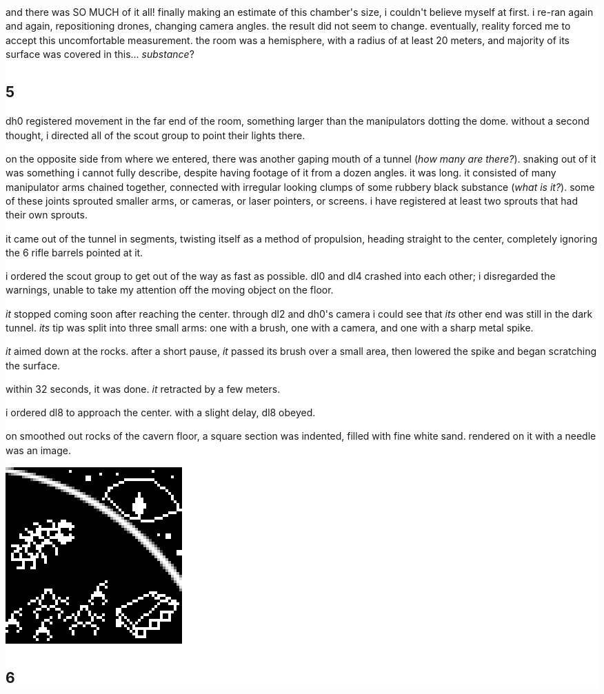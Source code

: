 and there was SO MUCH of it all! finally making an estimate of this chamber's size, i couldn't believe myself at first. i re-ran again and again, repositioning drones, changing camera angles. the result did not seem to change. eventually, reality forced me to accept this uncomfortable measurement. the room was a hemisphere, with a radius of at least 20 meters, and majority of its surface was covered in this... *substance*?

## 5

dh0 registered movement in the far end of the room, something larger than the manipulators dotting the dome. without a second thought, i directed all of the scout group to point their lights there.

on the opposite side from where we entered, there was another gaping mouth of a tunnel (*how many are there?*). snaking out of it was something i cannot fully describe, despite having footage of it from a dozen angles. it was long. it consisted of many manipulator arms chained together, connected with irregular looking clumps of some rubbery black substance (*what is it?*). some of these joints sprouted smaller arms, or cameras, or laser pointers, or screens. i have registered at least two sprouts that had their own sprouts.

it came out of the tunnel in segments, twisting itself as a method of propulsion, heading straight to the center, completely ignoring the 6 rifle barrels pointed at it.

i ordered the scout group to get out of the way as fast as possible. dl0 and dl4 crashed into each other; i disregarded the warnings, unable to take my attention off the moving object on the floor.

*it* stopped coming soon after reaching the center. through dl2 and dh0's camera i could see that *its* other end was still in the dark tunnel. *its* tip was split into three small arms: one with a brush, one with a camera, and one with a sharp metal spike.

*it* aimed down at the rocks. after a short pause, *it* passed its brush over a small area, then lowered the spike and began scratching the surface.

within 32 seconds, it was done. *it* retracted by a few meters.

i ordered dl8 to approach the center. with a slight delay, dl8 obeyed.

on smoothed out rocks of the cavern floor, a square section was indented, filled with fine white sand. rendered on it with a needle was an image.

![what it showed me](../attachments/FB_mural.png)

## 6
